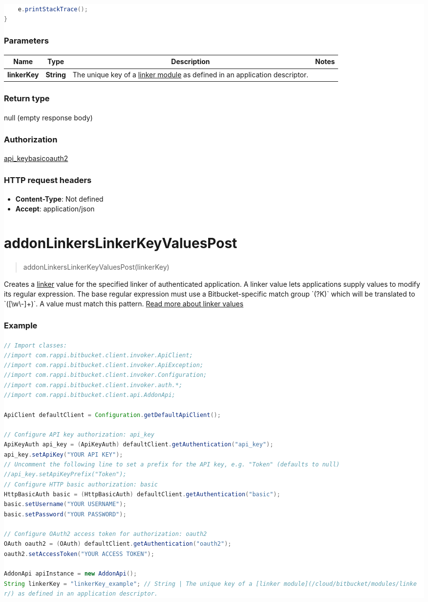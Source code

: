 ```java
    e.printStackTrace();
}
```

### Parameters

Name | Type | Description  | Notes
------------- | ------------- | ------------- | -------------
 **linkerKey** | **String**| The unique key of a [linker module](/cloud/bitbucket/modules/linker/) as defined in an application descriptor. |

### Return type

null (empty response body)

### Authorization

[api_key](../README.md#api_key)[basic](../README.md#basic)[oauth2](../README.md#oauth2)

### HTTP request headers

 - **Content-Type**: Not defined
 - **Accept**: application/json

<a name="addonLinkersLinkerKeyValuesPost"></a>
# **addonLinkersLinkerKeyValuesPost**
> addonLinkersLinkerKeyValuesPost(linkerKey)



Creates a [linker](/cloud/bitbucket/modules/linker/) value for the specified linker of authenticated application.  A linker value lets applications supply values to modify its regular expression.  The base regular expression must use a Bitbucket-specific match group &#x60;(?K)&#x60; which will be translated to &#x60;([\\w\\-]+)&#x60;. A value must match this pattern.  [Read more about linker values](/cloud/bitbucket/modules/linker/#usingthebitbucketapitosupplyvalues)

### Example
```java
// Import classes:
//import com.rappi.bitbucket.client.invoker.ApiClient;
//import com.rappi.bitbucket.client.invoker.ApiException;
//import com.rappi.bitbucket.client.invoker.Configuration;
//import com.rappi.bitbucket.client.invoker.auth.*;
//import com.rappi.bitbucket.client.api.AddonApi;

ApiClient defaultClient = Configuration.getDefaultApiClient();

// Configure API key authorization: api_key
ApiKeyAuth api_key = (ApiKeyAuth) defaultClient.getAuthentication("api_key");
api_key.setApiKey("YOUR API KEY");
// Uncomment the following line to set a prefix for the API key, e.g. "Token" (defaults to null)
//api_key.setApiKeyPrefix("Token");
// Configure HTTP basic authorization: basic
HttpBasicAuth basic = (HttpBasicAuth) defaultClient.getAuthentication("basic");
basic.setUsername("YOUR USERNAME");
basic.setPassword("YOUR PASSWORD");

// Configure OAuth2 access token for authorization: oauth2
OAuth oauth2 = (OAuth) defaultClient.getAuthentication("oauth2");
oauth2.setAccessToken("YOUR ACCESS TOKEN");

AddonApi apiInstance = new AddonApi();
String linkerKey = "linkerKey_example"; // String | The unique key of a [linker module](/cloud/bitbucket/modules/linker/) as defined in an application descriptor.
```
